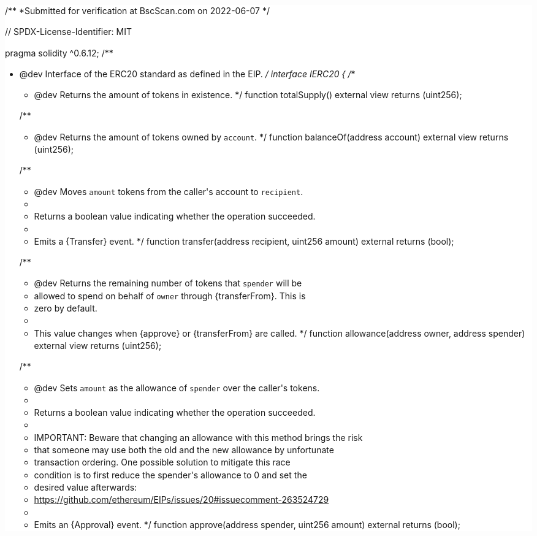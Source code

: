 /**
 *Submitted for verification at BscScan.com on 2022-06-07
*/

// SPDX-License-Identifier: MIT

pragma solidity ^0.6.12;
/**
 * @dev Interface of the ERC20 standard as defined in the EIP.
 */
interface IERC20 {
    /**
     * @dev Returns the amount of tokens in existence.
     */
    function totalSupply() external view returns (uint256);

    /**
     * @dev Returns the amount of tokens owned by `account`.
     */
    function balanceOf(address account) external view returns (uint256);

    /**
     * @dev Moves `amount` tokens from the caller's account to `recipient`.
     *
     * Returns a boolean value indicating whether the operation succeeded.
     *
     * Emits a {Transfer} event.
     */
    function transfer(address recipient, uint256 amount) external returns (bool);

    /**
     * @dev Returns the remaining number of tokens that `spender` will be
     * allowed to spend on behalf of `owner` through {transferFrom}. This is
     * zero by default.
     *
     * This value changes when {approve} or {transferFrom} are called.
     */
    function allowance(address owner, address spender) external view returns (uint256);

    /**
     * @dev Sets `amount` as the allowance of `spender` over the caller's tokens.
     *
     * Returns a boolean value indicating whether the operation succeeded.
     *
     * IMPORTANT: Beware that changing an allowance with this method brings the risk
     * that someone may use both the old and the new allowance by unfortunate
     * transaction ordering. One possible solution to mitigate this race
     * condition is to first reduce the spender's allowance to 0 and set the
     * desired value afterwards:
     * https://github.com/ethereum/EIPs/issues/20#issuecomment-263524729
     *
     * Emits an {Approval} event.
     */
    function approve(address spender, uint256 amount) external returns (bool);
